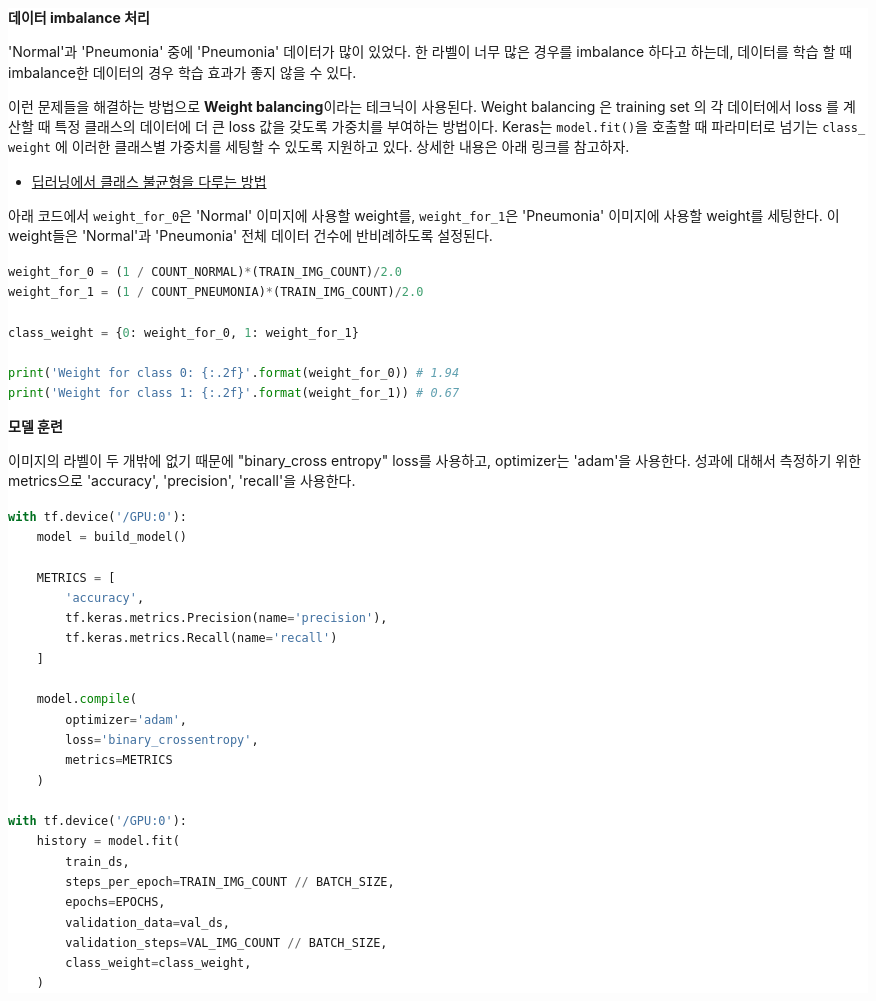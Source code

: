
**데이터 imbalance 처리**

'Normal'과 'Pneumonia' 중에 'Pneumonia' 데이터가 많이 있었다. 한 라벨이 너무 많은 경우를 imbalance 하다고 하는데, 데이터를 학습 할 때 imbalance한 데이터의 경우 학습 효과가 좋지 않을 수 있다.

이런 문제들을 해결하는 방법으로 **Weight balancing**이라는 테크닉이 사용된다. Weight balancing 은 training set 의 각 데이터에서 loss 를 계산할 때 특정 클래스의 데이터에 더 큰 loss 값을 갖도록 가중치를 부여하는 방법이다. Keras는 `model.fit()`을 호출할 때 파라미터로 넘기는 `class_weight` 에 이러한 클래스별 가중치를 세팅할 수 있도록 지원하고 있다. 상세한 내용은 아래 링크를 참고하자.

- [딥러닝에서 클래스 불균형을 다루는 방법](https://3months.tistory.com/414)

아래 코드에서 `weight_for_0`은 'Normal' 이미지에 사용할 weight를, `weight_for_1`은 'Pneumonia' 이미지에 사용할 weight를 세팅한다. 이 weight들은 'Normal'과 'Pneumonia' 전체 데이터 건수에 반비례하도록 설정된다.

```python
weight_for_0 = (1 / COUNT_NORMAL)*(TRAIN_IMG_COUNT)/2.0 
weight_for_1 = (1 / COUNT_PNEUMONIA)*(TRAIN_IMG_COUNT)/2.0

class_weight = {0: weight_for_0, 1: weight_for_1}

print('Weight for class 0: {:.2f}'.format(weight_for_0)) # 1.94
print('Weight for class 1: {:.2f}'.format(weight_for_1)) # 0.67
```

**모델 훈련**

이미지의 라벨이 두 개밖에 없기 때문에 "binary_cross entropy" loss를 사용하고, optimizer는 'adam'을 사용한다. 성과에 대해서 측정하기 위한 metrics으로 'accuracy', 'precision', 'recall'을 사용한다.

```python
with tf.device('/GPU:0'):
    model = build_model()

    METRICS = [
        'accuracy',
        tf.keras.metrics.Precision(name='precision'),
        tf.keras.metrics.Recall(name='recall')
    ]
    
    model.compile(
        optimizer='adam',
        loss='binary_crossentropy',
        metrics=METRICS
    )

with tf.device('/GPU:0'):
    history = model.fit(
        train_ds,
        steps_per_epoch=TRAIN_IMG_COUNT // BATCH_SIZE,
        epochs=EPOCHS,
        validation_data=val_ds,
        validation_steps=VAL_IMG_COUNT // BATCH_SIZE,
        class_weight=class_weight,
    )
```
